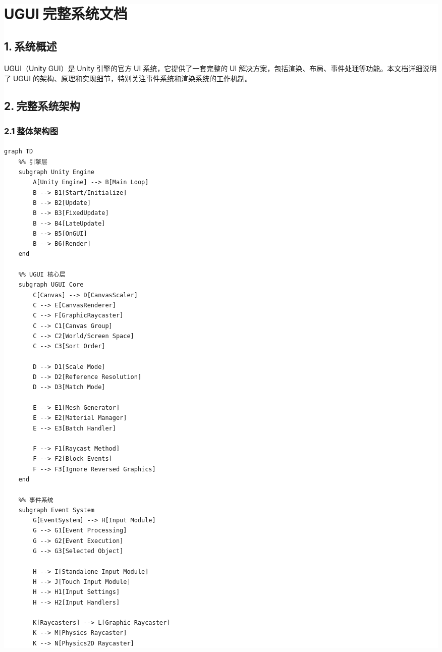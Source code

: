 # UGUI 完整系统文档

## 1. 系统概述

UGUI（Unity GUI）是 Unity 引擎的官方 UI 系统，它提供了一套完整的 UI 解决方案，包括渲染、布局、事件处理等功能。本文档详细说明了 UGUI 的架构、原理和实现细节，特别关注事件系统和渲染系统的工作机制。

## 2. 完整系统架构

### 2.1 整体架构图

```mermaid
graph TD
    %% 引擎层
    subgraph Unity Engine
        A[Unity Engine] --> B[Main Loop]
        B --> B1[Start/Initialize]
        B --> B2[Update]
        B --> B3[FixedUpdate]
        B --> B4[LateUpdate]
        B --> B5[OnGUI]
        B --> B6[Render]
    end
    
    %% UGUI 核心层
    subgraph UGUI Core
        C[Canvas] --> D[CanvasScaler]
        C --> E[CanvasRenderer]
        C --> F[GraphicRaycaster]
        C --> C1[Canvas Group]
        C --> C2[World/Screen Space]
        C --> C3[Sort Order]
        
        D --> D1[Scale Mode]
        D --> D2[Reference Resolution]
        D --> D3[Match Mode]
        
        E --> E1[Mesh Generator]
        E --> E2[Material Manager]
        E --> E3[Batch Handler]
        
        F --> F1[Raycast Method]
        F --> F2[Block Events]
        F --> F3[Ignore Reversed Graphics]
    end
    
    %% 事件系统
    subgraph Event System
        G[EventSystem] --> H[Input Module]
        G --> G1[Event Processing]
        G --> G2[Event Execution]
        G --> G3[Selected Object]
        
        H --> I[Standalone Input Module]
        H --> J[Touch Input Module]
        H --> H1[Input Settings]
        H --> H2[Input Handlers]
        
        K[Raycasters] --> L[Graphic Raycaster]
        K --> M[Physics Raycaster]
        K --> N[Physics2D Raycaster]
```